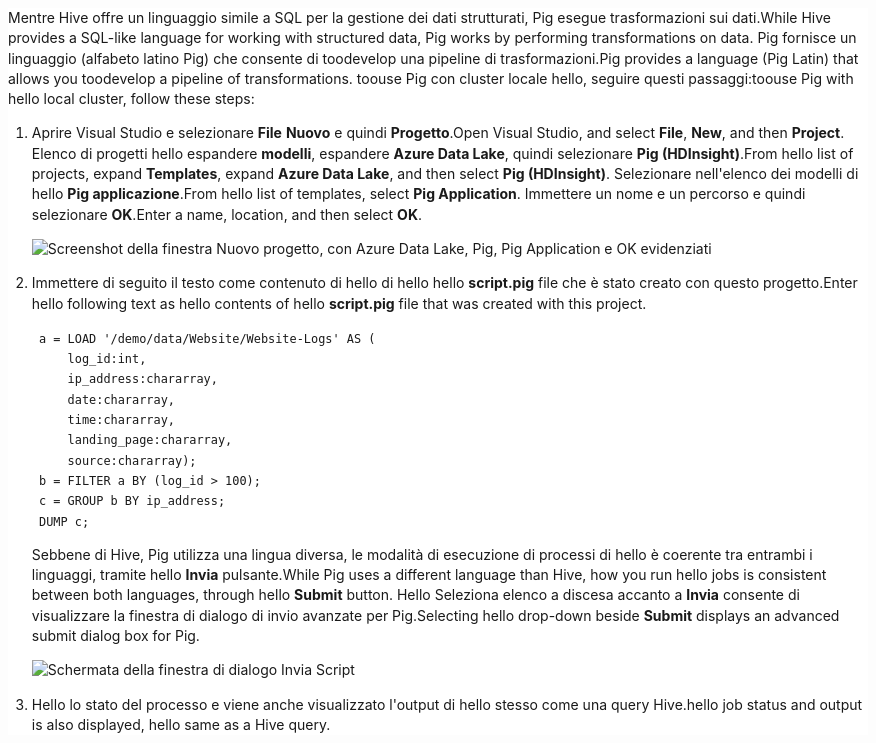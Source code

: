 <span data-ttu-id="d9ba0-187">Mentre Hive offre un linguaggio simile a SQL per la gestione dei dati strutturati, Pig esegue trasformazioni sui dati.</span><span class="sxs-lookup"><span data-stu-id="d9ba0-187">While Hive provides a SQL-like language for working with structured data, Pig works by performing transformations on data.</span></span> <span data-ttu-id="d9ba0-188">Pig fornisce un linguaggio (alfabeto latino Pig) che consente di toodevelop una pipeline di trasformazioni.</span><span class="sxs-lookup"><span data-stu-id="d9ba0-188">Pig provides a language (Pig Latin) that allows you toodevelop a pipeline of transformations.</span></span> <span data-ttu-id="d9ba0-189">toouse Pig con cluster locale hello, seguire questi passaggi:</span><span class="sxs-lookup"><span data-stu-id="d9ba0-189">toouse Pig with hello local cluster, follow these steps:</span></span>

1. <span data-ttu-id="d9ba0-190">Aprire Visual Studio e selezionare **File** **Nuovo** e quindi **Progetto**.</span><span class="sxs-lookup"><span data-stu-id="d9ba0-190">Open Visual Studio, and select **File**, **New**, and then **Project**.</span></span> <span data-ttu-id="d9ba0-191">Elenco di progetti hello espandere **modelli**, espandere **Azure Data Lake**, quindi selezionare **Pig (HDInsight)**.</span><span class="sxs-lookup"><span data-stu-id="d9ba0-191">From hello list of projects, expand **Templates**, expand **Azure Data Lake**, and then select **Pig (HDInsight)**.</span></span> <span data-ttu-id="d9ba0-192">Selezionare nell'elenco dei modelli di hello **Pig applicazione**.</span><span class="sxs-lookup"><span data-stu-id="d9ba0-192">From hello list of templates, select **Pig Application**.</span></span> <span data-ttu-id="d9ba0-193">Immettere un nome e un percorso e quindi selezionare **OK**.</span><span class="sxs-lookup"><span data-stu-id="d9ba0-193">Enter a name, location, and then select **OK**.</span></span>

    ![Screenshot della finestra Nuovo progetto, con Azure Data Lake, Pig, Pig Application e OK evidenziati](./media/hdinsight-hadoop-emulator-visual-studio/new-pig.png)

2. <span data-ttu-id="d9ba0-195">Immettere di seguito il testo come contenuto di hello di hello hello **script.pig** file che è stato creato con questo progetto.</span><span class="sxs-lookup"><span data-stu-id="d9ba0-195">Enter hello following text as hello contents of hello **script.pig** file that was created with this project.</span></span>

        a = LOAD '/demo/data/Website/Website-Logs' AS (
            log_id:int,
            ip_address:chararray,
            date:chararray,
            time:chararray,
            landing_page:chararray,
            source:chararray);
        b = FILTER a BY (log_id > 100);
        c = GROUP b BY ip_address;
        DUMP c;

    <span data-ttu-id="d9ba0-196">Sebbene di Hive, Pig utilizza una lingua diversa, le modalità di esecuzione di processi di hello è coerente tra entrambi i linguaggi, tramite hello **Invia** pulsante.</span><span class="sxs-lookup"><span data-stu-id="d9ba0-196">While Pig uses a different language than Hive, how you run hello jobs is consistent between both languages, through hello **Submit** button.</span></span> <span data-ttu-id="d9ba0-197">Hello Seleziona elenco a discesa accanto a **Invia** consente di visualizzare la finestra di dialogo di invio avanzate per Pig.</span><span class="sxs-lookup"><span data-stu-id="d9ba0-197">Selecting hello drop-down beside **Submit** displays an advanced submit dialog box for Pig.</span></span>

    ![Schermata della finestra di dialogo Invia Script](./media/hdinsight-hadoop-emulator-visual-studio/advanced-pig.png)

3. <span data-ttu-id="d9ba0-199">Hello lo stato del processo e viene anche visualizzato l'output di hello stesso come una query Hive.</span><span class="sxs-lookup"><span data-stu-id="d9ba0-199">hello job status and output is also displayed, hello same as a Hive query.</span></span>
